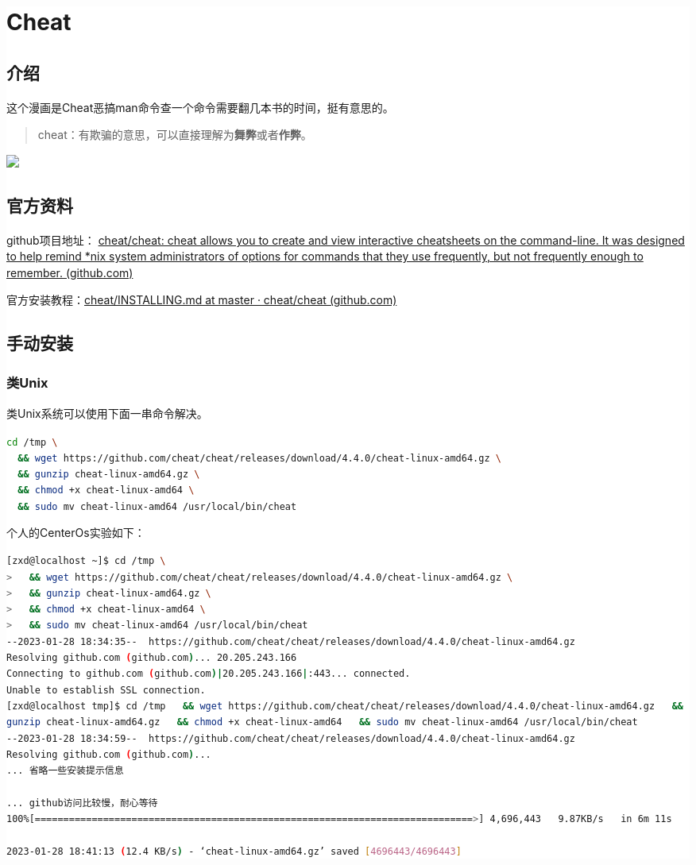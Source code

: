 
# Cheat

## 介绍

这个漫画是Cheat恶搞man命令查一个命令需要翻几本书的时间，挺有意思的。

> cheat：有欺骗的意思，可以直接理解为**舞弊**或者**作弊**。

![](https://adong-picture.oss-cn-shenzhen.aliyuncs.com/adong/20230124231214.png)


## 官方资料

github项目地址：
[cheat/cheat: cheat allows you to create and view interactive cheatsheets on the command-line. It was designed to help remind *nix system administrators of options for commands that they use frequently, but not frequently enough to remember. (github.com)](https://github.com/cheat/cheat)

官方安装教程：[cheat/INSTALLING.md at master · cheat/cheat (github.com)](https://github.com/cheat/cheat/blob/master/INSTALLING.md)

## 手动安装

### 类Unix

类Unix系统可以使用下面一串命令解决。

```sh
cd /tmp \
  && wget https://github.com/cheat/cheat/releases/download/4.4.0/cheat-linux-amd64.gz \
  && gunzip cheat-linux-amd64.gz \
  && chmod +x cheat-linux-amd64 \
  && sudo mv cheat-linux-amd64 /usr/local/bin/cheat
```

个人的CenterOs实验如下：

```sh
[zxd@localhost ~]$ cd /tmp \
>   && wget https://github.com/cheat/cheat/releases/download/4.4.0/cheat-linux-amd64.gz \
>   && gunzip cheat-linux-amd64.gz \
>   && chmod +x cheat-linux-amd64 \
>   && sudo mv cheat-linux-amd64 /usr/local/bin/cheat
--2023-01-28 18:34:35--  https://github.com/cheat/cheat/releases/download/4.4.0/cheat-linux-amd64.gz
Resolving github.com (github.com)... 20.205.243.166
Connecting to github.com (github.com)|20.205.243.166|:443... connected.
Unable to establish SSL connection.
[zxd@localhost tmp]$ cd /tmp   && wget https://github.com/cheat/cheat/releases/download/4.4.0/cheat-linux-amd64.gz   && gunzip cheat-linux-amd64.gz   && chmod +x cheat-linux-amd64   && sudo mv cheat-linux-amd64 /usr/local/bin/cheat
--2023-01-28 18:34:59--  https://github.com/cheat/cheat/releases/download/4.4.0/cheat-linux-amd64.gz
Resolving github.com (github.com)... 
... 省略一些安装提示信息

... github访问比较慢，耐心等待
100%[=============================================================================>] 4,696,443   9.87KB/s   in 6m 11s 

2023-01-28 18:41:13 (12.4 KB/s) - ‘cheat-linux-amd64.gz’ saved [4696443/4696443]

```
